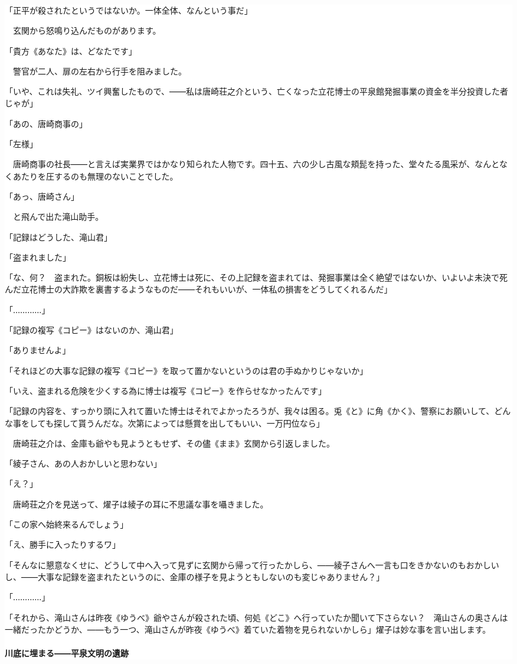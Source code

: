 「正平が殺されたというではないか。一体全体、なんという事だ」

　玄関から怒鳴り込んだものがあります。

「貴方《あなた》は、どなたです」

　警官が二人、扉の左右から行手を阻みました。

「いや、これは失礼、ツイ興奮したもので、――私は唐崎荘之介という、亡くなった立花博士の平泉館発掘事業の資金を半分投資した者じゃが」

「あの、唐崎商事の」

「左様」

　唐崎商事の社長――と言えば実業界ではかなり知られた人物です。四十五、六の少し古風な頬髭を持った、堂々たる風采が、なんとなくあたりを圧するのも無理のないことでした。

「あっ、唐崎さん」

　と飛んで出た滝山助手。

「記録はどうした、滝山君」

「盗まれました」

「な、何？　盗まれた。銅板は紛失し、立花博士は死に、その上記録を盗まれては、発掘事業は全く絶望ではないか、いよいよ未決で死んだ立花博士の大詐欺を裏書するようなものだ――それもいいが、一体私の損害をどうしてくれるんだ」

「…………」

「記録の複写《コピー》はないのか、滝山君」

「ありませんよ」

「それほどの大事な記録の複写《コピー》を取って置かないというのは君の手ぬかりじゃないか」

「いえ、盗まれる危険を少くする為に博士は複写《コピー》を作らせなかったんです」

「記録の内容を、すっかり頭に入れて置いた博士はそれでよかったろうが、我々は困る。兎《と》に角《かく》、警察にお願いして、どんな事をしても探して貰うんだな。次第によっては懸賞を出してもいい、一万円位なら」

　唐崎荘之介は、金庫も爺やも見ようともせず、その儘《まま》玄関から引返しました。

「綾子さん、あの人おかしいと思わない」

「え？」

　唐崎荘之介を見送って、燿子は綾子の耳に不思議な事を囁きました。

「この家へ始終来るんでしょう」

「え、勝手に入ったりするワ」

「そんなに懇意なくせに、どうして中へ入って見ずに玄関から帰って行ったかしら、――綾子さんへ一言も口をきかないのもおかしいし、――大事な記録を盗まれたというのに、金庫の様子を見ようともしないのも変じゃありません？」

「…………」

「それから、滝山さんは昨夜《ゆうべ》爺やさんが殺された頃、何処《どこ》へ行っていたか聞いて下さらない？　滝山さんの奥さんは一緒だったかどうか、――もう一つ、滝山さんが昨夜《ゆうべ》着ていた着物を見られないかしら」燿子は妙な事を言い出します。



#### 川底に埋まる――平泉文明の遺跡

